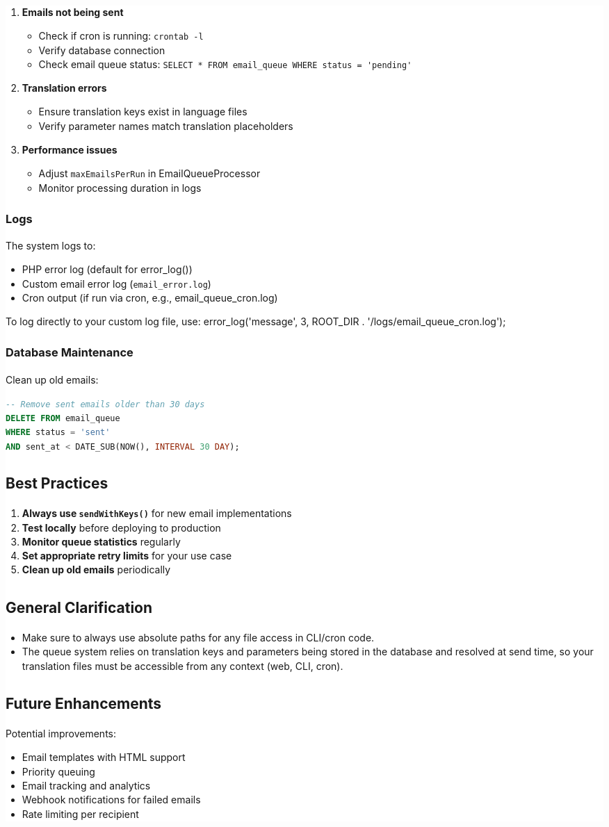 1. **Emails not being sent**
   - Check if cron is running: `crontab -l`
   - Verify database connection
   - Check email queue status: `SELECT * FROM email_queue WHERE status = 'pending'`

2. **Translation errors**
   - Ensure translation keys exist in language files
   - Verify parameter names match translation placeholders

3. **Performance issues**
   - Adjust `maxEmailsPerRun` in EmailQueueProcessor
   - Monitor processing duration in logs

### Logs

The system logs to:
- PHP error log (default for error_log())
- Custom email error log (`email_error.log`)
- Cron output  (if run via cron, e.g., email_queue_cron.log)

To log directly to your custom log file, use:
error_log('message', 3, ROOT_DIR . '/logs/email_queue_cron.log');

### Database Maintenance

Clean up old emails:

```sql
-- Remove sent emails older than 30 days
DELETE FROM email_queue 
WHERE status = 'sent' 
AND sent_at < DATE_SUB(NOW(), INTERVAL 30 DAY);
```

## Best Practices

1. **Always use `sendWithKeys()`** for new email implementations
2. **Test locally** before deploying to production
3. **Monitor queue statistics** regularly
4. **Set appropriate retry limits** for your use case
5. **Clean up old emails** periodically

## General Clarification

- Make sure to always use absolute paths for any file access in CLI/cron code.
- The queue system relies on translation keys and parameters being stored in the database and resolved at send time, so your translation files must be accessible from any context (web, CLI, cron).

## Future Enhancements

Potential improvements:
- Email templates with HTML support
- Priority queuing
- Email tracking and analytics
- Webhook notifications for failed emails
- Rate limiting per recipient 